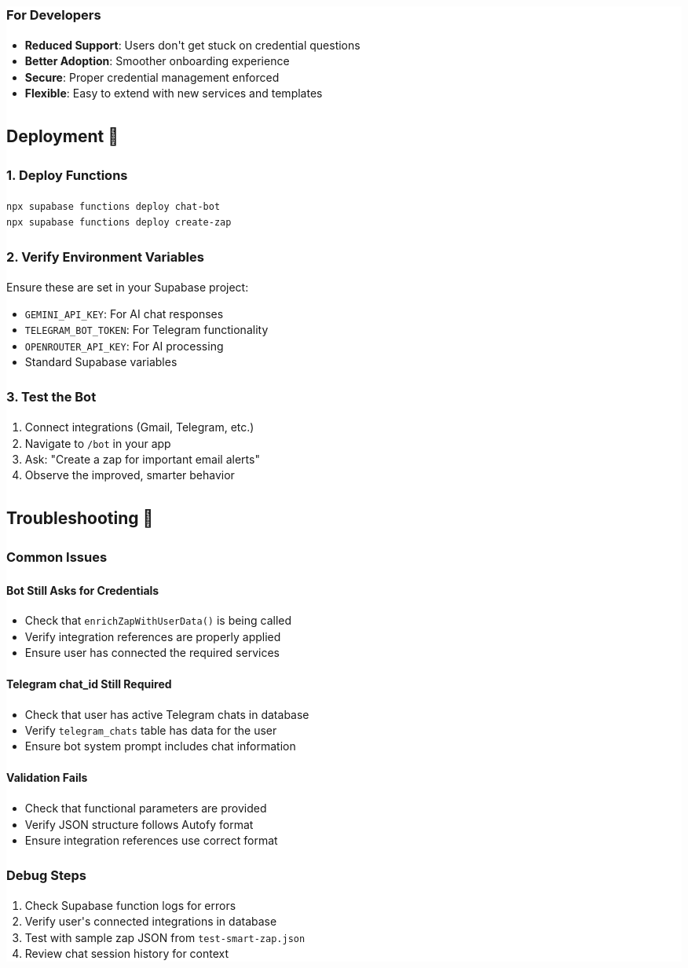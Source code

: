 ### For Developers  
- **Reduced Support**: Users don't get stuck on credential questions
- **Better Adoption**: Smoother onboarding experience
- **Secure**: Proper credential management enforced
- **Flexible**: Easy to extend with new services and templates

## Deployment 🚀

### 1. Deploy Functions
```bash
npx supabase functions deploy chat-bot
npx supabase functions deploy create-zap
```

### 2. Verify Environment Variables
Ensure these are set in your Supabase project:
- `GEMINI_API_KEY`: For AI chat responses
- `TELEGRAM_BOT_TOKEN`: For Telegram functionality  
- `OPENROUTER_API_KEY`: For AI processing
- Standard Supabase variables

### 3. Test the Bot
1. Connect integrations (Gmail, Telegram, etc.)
2. Navigate to `/bot` in your app
3. Ask: "Create a zap for important email alerts"
4. Observe the improved, smarter behavior

## Troubleshooting 🔧

### Common Issues

#### Bot Still Asks for Credentials
- Check that `enrichZapWithUserData()` is being called
- Verify integration references are properly applied
- Ensure user has connected the required services

#### Telegram chat_id Still Required
- Check that user has active Telegram chats in database
- Verify `telegram_chats` table has data for the user
- Ensure bot system prompt includes chat information

#### Validation Fails
- Check that functional parameters are provided
- Verify JSON structure follows Autofy format
- Ensure integration references use correct format

### Debug Steps
1. Check Supabase function logs for errors
2. Verify user's connected integrations in database
3. Test with sample zap JSON from `test-smart-zap.json`
4. Review chat session history for context
